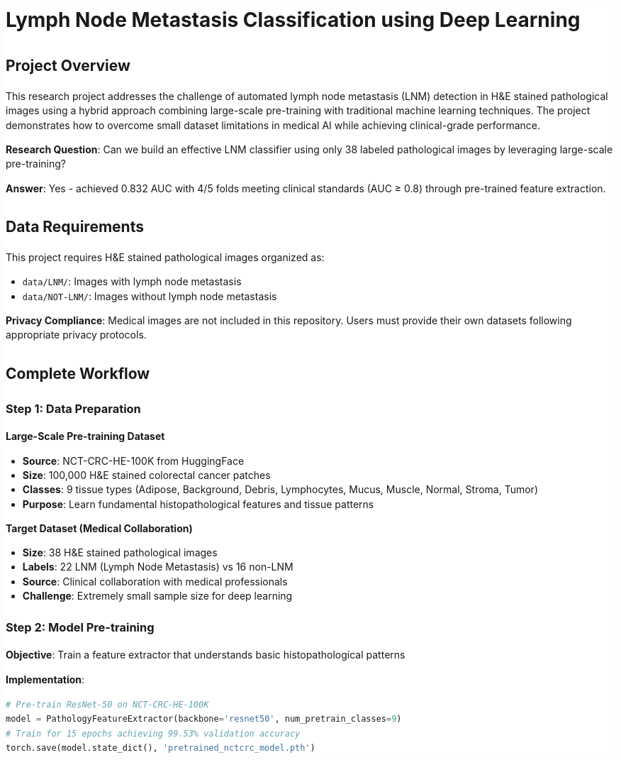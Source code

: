 # Lymph Node Metastasis Classification using Deep Learning

## Project Overview

This research project addresses the challenge of automated lymph node metastasis (LNM) detection in H&E stained pathological images using a hybrid approach combining large-scale pre-training with traditional machine learning techniques. The project demonstrates how to overcome small dataset limitations in medical AI while achieving clinical-grade performance.

**Research Question**: Can we build an effective LNM classifier using only 38 labeled pathological images by leveraging large-scale pre-training?

**Answer**: Yes - achieved 0.832 AUC with 4/5 folds meeting clinical standards (AUC ≥ 0.8) through pre-trained feature extraction.
## Data Requirements

This project requires H&E stained pathological images organized as:
- `data/LNM/`: Images with lymph node metastasis
- `data/NOT-LNM/`: Images without lymph node metastasis

**Privacy Compliance**: Medical images are not included in this repository. 
Users must provide their own datasets following appropriate privacy protocols.


## Complete Workflow

### Step 1: Data Preparation

**Large-Scale Pre-training Dataset**
- **Source**: NCT-CRC-HE-100K from HuggingFace
- **Size**: 100,000 H&E stained colorectal cancer patches
- **Classes**: 9 tissue types (Adipose, Background, Debris, Lymphocytes, Mucus, Muscle, Normal, Stroma, Tumor)
- **Purpose**: Learn fundamental histopathological features and tissue patterns

**Target Dataset (Medical Collaboration)**
- **Size**: 38 H&E stained pathological images
- **Labels**: 22 LNM (Lymph Node Metastasis) vs 16 non-LNM
- **Source**: Clinical collaboration with medical professionals
- **Challenge**: Extremely small sample size for deep learning

### Step 2: Model Pre-training

**Objective**: Train a feature extractor that understands basic histopathological patterns

**Implementation**:
```python
# Pre-train ResNet-50 on NCT-CRC-HE-100K
model = PathologyFeatureExtractor(backbone='resnet50', num_pretrain_classes=9)
# Train for 15 epochs achieving 99.53% validation accuracy
torch.save(model.state_dict(), 'pretrained_nctcrc_model.pth')
```
